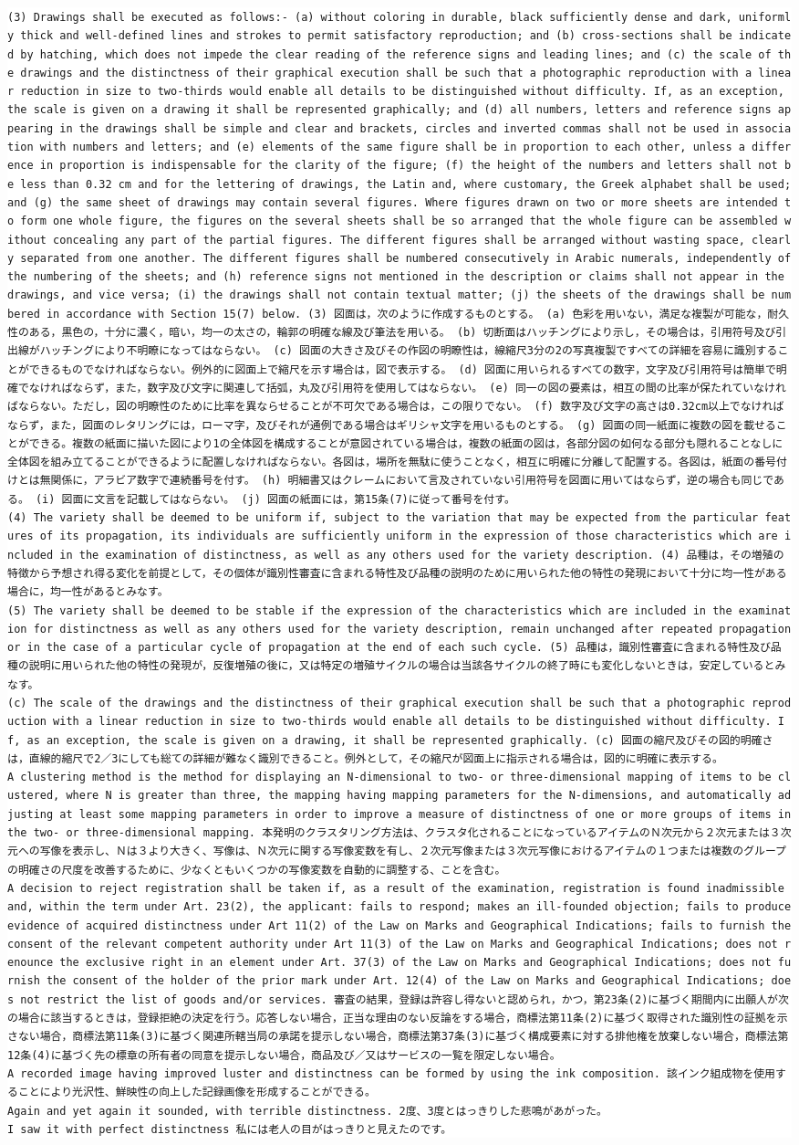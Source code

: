     (3) Drawings shall be executed as follows:- (a) without coloring in durable, black sufficiently dense and dark, uniformly thick and well-defined lines and strokes to permit satisfactory reproduction; and (b) cross-sections shall be indicated by hatching, which does not impede the clear reading of the reference signs and leading lines; and (c) the scale of the drawings and the distinctness of their graphical execution shall be such that a photographic reproduction with a linear reduction in size to two-thirds would enable all details to be distinguished without difficulty. If, as an exception, the scale is given on a drawing it shall be represented graphically; and (d) all numbers, letters and reference signs appearing in the drawings shall be simple and clear and brackets, circles and inverted commas shall not be used in association with numbers and letters; and (e) elements of the same figure shall be in proportion to each other, unless a difference in proportion is indispensable for the clarity of the figure; (f) the height of the numbers and letters shall not be less than 0.32 cm and for the lettering of drawings, the Latin and, where customary, the Greek alphabet shall be used; and (g) the same sheet of drawings may contain several figures. Where figures drawn on two or more sheets are intended to form one whole figure, the figures on the several sheets shall be so arranged that the whole figure can be assembled without concealing any part of the partial figures. The different figures shall be arranged without wasting space, clearly separated from one another. The different figures shall be numbered consecutively in Arabic numerals, independently of the numbering of the sheets; and (h) reference signs not mentioned in the description or claims shall not appear in the drawings, and vice versa; (i) the drawings shall not contain textual matter; (j) the sheets of the drawings shall be numbered in accordance with Section 15(7) below. (3) 図面は，次のように作成するものとする。 (a) 色彩を用いない，満足な複製が可能な，耐久性のある，黒色の，十分に濃く，暗い，均一の太さの，輪郭の明確な線及び筆法を用いる。 (b) 切断面はハッチングにより示し，その場合は，引用符号及び引出線がハッチングにより不明瞭になってはならない。 (c) 図面の大きさ及びその作図の明瞭性は，線縮尺3分の2の写真複製ですべての詳細を容易に識別することができるものでなければならない。例外的に図面上で縮尺を示す場合は，図で表示する。 (d) 図面に用いられるすべての数字，文字及び引用符号は簡単で明確でなければならず，また，数字及び文字に関連して括弧，丸及び引用符を使用してはならない。 (e) 同一の図の要素は，相互の間の比率が保たれていなければならない。ただし，図の明瞭性のために比率を異ならせることが不可欠である場合は，この限りでない。 (f) 数字及び文字の高さは0.32cm以上でなければならず，また，図面のレタリングには，ローマ字，及びそれが通例である場合はギリシャ文字を用いるものとする。 (g) 図面の同一紙面に複数の図を載せることができる。複数の紙面に描いた図により1の全体図を構成することが意図されている場合は，複数の紙面の図は，各部分図の如何なる部分も隠れることなしに全体図を組み立てることができるように配置しなければならない。各図は，場所を無駄に使うことなく，相互に明確に分離して配置する。各図は，紙面の番号付けとは無関係に，アラビア数字で連続番号を付す。 (h) 明細書又はクレームにおいて言及されていない引用符号を図面に用いてはならず，逆の場合も同じである。 (i) 図面に文言を記載してはならない。 (j) 図面の紙面には，第15条(7)に従って番号を付す。
    (4) The variety shall be deemed to be uniform if, subject to the variation that may be expected from the particular features of its propagation, its individuals are sufficiently uniform in the expression of those characteristics which are included in the examination of distinctness, as well as any others used for the variety description. (4) 品種は，その増殖の特徴から予想され得る変化を前提として，その個体が識別性審査に含まれる特性及び品種の説明のために用いられた他の特性の発現において十分に均一性がある場合に，均一性があるとみなす。
    (5) The variety shall be deemed to be stable if the expression of the characteristics which are included in the examination for distinctness as well as any others used for the variety description, remain unchanged after repeated propagation or in the case of a particular cycle of propagation at the end of each such cycle. (5) 品種は，識別性審査に含まれる特性及び品種の説明に用いられた他の特性の発現が，反復増殖の後に，又は特定の増殖サイクルの場合は当該各サイクルの終了時にも変化しないときは，安定しているとみなす。
    (c) The scale of the drawings and the distinctness of their graphical execution shall be such that a photographic reproduction with a linear reduction in size to two-thirds would enable all details to be distinguished without difficulty. If, as an exception, the scale is given on a drawing, it shall be represented graphically. (c) 図面の縮尺及びその図的明確さは，直線的縮尺で2／3にしても総ての詳細が難なく識別できること。例外として，その縮尺が図面上に指示される場合は，図的に明確に表示する。
    A clustering method is the method for displaying an N-dimensional to two- or three-dimensional mapping of items to be clustered, where N is greater than three, the mapping having mapping parameters for the N-dimensions, and automatically adjusting at least some mapping parameters in order to improve a measure of distinctness of one or more groups of items in the two- or three-dimensional mapping. 本発明のクラスタリング方法は、クラスタ化されることになっているアイテムのＮ次元から２次元または３次元への写像を表示し、Ｎは３より大きく、写像は、Ｎ次元に関する写像変数を有し、２次元写像または３次元写像におけるアイテムの１つまたは複数のグループの明確さの尺度を改善するために、少なくともいくつかの写像変数を自動的に調整する、ことを含む。
    A decision to reject registration shall be taken if, as a result of the examination, registration is found inadmissible and, within the term under Art. 23(2), the applicant: fails to respond; makes an ill-founded objection; fails to produce evidence of acquired distinctness under Art 11(2) of the Law on Marks and Geographical Indications; fails to furnish the consent of the relevant competent authority under Art 11(3) of the Law on Marks and Geographical Indications; does not renounce the exclusive right in an element under Art. 37(3) of the Law on Marks and Geographical Indications; does not furnish the consent of the holder of the prior mark under Art. 12(4) of the Law on Marks and Geographical Indications; does not restrict the list of goods and/or services. 審査の結果，登録は許容し得ないと認められ，かつ，第23条(2)に基づく期間内に出願人が次の場合に該当するときは，登録拒絶の決定を行う。応答しない場合，正当な理由のない反論をする場合，商標法第11条(2)に基づく取得された識別性の証拠を示さない場合，商標法第11条(3)に基づく関連所轄当局の承諾を提示しない場合，商標法第37条(3)に基づく構成要素に対する排他権を放棄しない場合，商標法第12条(4)に基づく先の標章の所有者の同意を提示しない場合，商品及び／又はサービスの一覧を限定しない場合。
    A recorded image having improved luster and distinctness can be formed by using the ink composition. 該インク組成物を使用することにより光沢性、鮮映性の向上した記録画像を形成することができる。
    Again and yet again it sounded, with terrible distinctness. 2度、3度とはっきりした悲鳴があがった。
    I saw it with perfect distinctness 私には老人の目がはっきりと見えたのです。